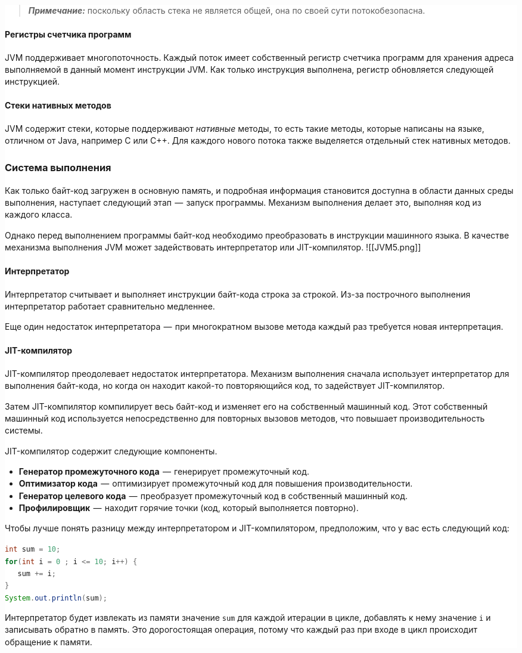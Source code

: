 >**_Примечание:_** поскольку область стека не является общей, она по своей сути потокобезопасна.

#### Регистры счетчика программ

JVM поддерживает многопоточность. Каждый поток имеет собственный регистр счетчика программ для хранения адреса выполняемой в данный момент инструкции JVM. Как только инструкция выполнена, регистр обновляется следующей инструкцией.

#### Стеки нативных методов

JVM содержит стеки, которые поддерживают _нативные_ методы, то есть такие методы, которые написаны на языке, отличном от Java, например C или C++. Для каждого нового потока также выделяется отдельный стек нативных методов.

### Система выполнения

Как только байт-код загружен в основную память, и подробная информация становится доступна в области данных среды выполнения, наступает следующий этап  —  запуск программы. Механизм выполнения делает это, выполняя код из каждого класса.

Однако перед выполнением программы байт-код необходимо преобразовать в инструкции машинного языка. В качестве механизма выполнения JVM может задействовать интерпретатор или JIT-компилятор.
![[JVM5.png]]

#### Интерпретатор

Интерпретатор считывает и выполняет инструкции байт-кода строка за строкой. Из-за построчного выполнения интерпретатор работает сравнительно медленнее.

Еще один недостаток интерпретатора  —  при многократном вызове метода каждый раз требуется новая интерпретация.

#### JIT-компилятор

JIT-компилятор преодолевает недостаток интерпретатора. Механизм выполнения сначала использует интерпретатор для выполнения байт-кода, но когда он находит какой-то повторяющийся код, то задействует JIT-компилятор.

Затем JIT-компилятор компилирует весь байт-код и изменяет его на собственный машинный код. Этот собственный машинный код используется непосредственно для повторных вызовов методов, что повышает производительность системы.

JIT-компилятор содержит следующие компоненты.

- **Генератор промежуточного кода**  —  генерирует промежуточный код.
- **Оптимизатор кода**  —  оптимизирует промежуточный код для повышения производительности.
- **Генератор целевого кода**  —  преобразует промежуточный код в собственный машинный код.
- **Профилировщик**  —  находит горячие точки (код, который выполняется повторно).

Чтобы лучше понять разницу между интерпретатором и JIT-компилятором, предположим, что у вас есть следующий код:
```java
int sum = 10;
for(int i = 0 ; i <= 10; i++) {
   sum += i;
}
System.out.println(sum);
```
Интерпретатор будет извлекать из памяти значение `sum` для каждой итерации в цикле, добавлять к нему значение `i` и записывать обратно в память. Это дорогостоящая операция, потому что каждый раз при входе в цикл происходит обращение к памяти.
